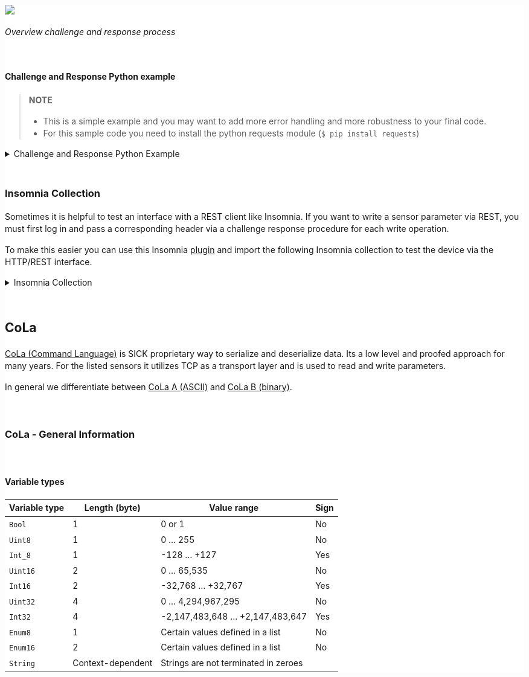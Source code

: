 <img style="right;"  width="1000" src="docs/img/challenge-response.png"/> 

*Overview challenge and response process*

</br>

#### Challenge and Response Python example

>**NOTE**
>- This is a simple example and you may want to add more error handling and more robustness to your final code.
>- For this sample code you need to install the python requests module (`$ pip install requests`)

<details><summary>Challenge and Response Python Example</summary></details>

</br>

### Insomnia Collection

Sometimes it is helpful to test an interface with a REST client like Insomnia. If you want to write a sensor parameter via REST, you must first log in and pass a corresponding header via a challenge response procedure for each write operation.

To make this easier you can use this Insomnia [plugin](device-configuration/rest/insomnia-plugin-srt-rest.zip) and import the following Insomnia collection to test the device via the HTTP/REST interface.

<details><summary>Insomnia Collection</summary></details>

</br>

## CoLa

[CoLa (Command Language)](https://www.sick.com/8014631) is SICK proprietary way to serialize and deserialize data. Its a low level and proofed approach for many years. For the listed sensors it utilizes TCP as a transport layer and is used to read and write parameters.

In general we differentiate between [CoLa A (ASCII)](#cola-a) and [CoLa B (binary)](#cola-b).

</br>

### CoLa - General Information

</br>

#### Variable types

| Variable type | Length (byte)     | Value range                          | Sign |
| ------------- | ----------------- | ------------------------------------ | ---- |
| `Bool`        | 1                 | 0 or 1                               | No   |
| `Uint8`       | 1                 | 0 … 255                              | No   |
| `Int_8 `      | 1                 | \-128 … +127                         | Yes  |
| `Uint16`      | 2                 | 0 … 65,535                           | No   |
| `Int16`       | 2                 | \-32,768 … +32,767                   | Yes  |
| `Uint32`      | 4                 | 0 … 4,294,967,295                    | No   |
| `Int32`       | 4                 | \-2,147,483,648 … +2,147,483,647     | Yes  |
| `Enum8`       | 1                 | Certain values defined in a list     | No   |
| `Enum16`      | 2                 | Certain values defined in a list     | No   |
| `String`      | Context-dependent | Strings are not terminated in zeroes |      |
